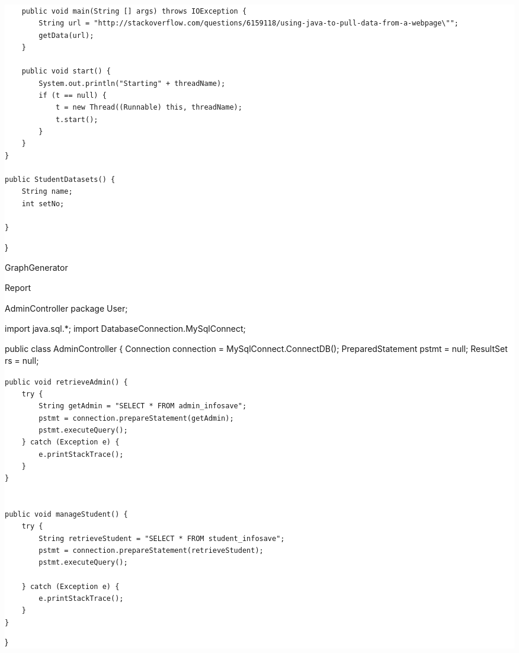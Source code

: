         public void main(String [] args) throws IOException {
            String url = "http://stackoverflow.com/questions/6159118/using-java-to-pull-data-from-a-webpage\"";
            getData(url);
        }
        
        public void start() {
            System.out.println("Starting" + threadName);
            if (t == null) {
                t = new Thread((Runnable) this, threadName);
                t.start();
            }
        }
    }

    public StudentDatasets() {
        String name;
        int setNo;
         
    }   
}


GraphGenerator



Report



AdminController
package User;

import java.sql.*;
import DatabaseConnection.MySqlConnect;

public class AdminController {
    Connection connection = MySqlConnect.ConnectDB();
    PreparedStatement pstmt = null;
    ResultSet rs = null;
    
    public void retrieveAdmin() {
        try {
            String getAdmin = "SELECT * FROM admin_infosave";
            pstmt = connection.prepareStatement(getAdmin);
            pstmt.executeQuery();
        } catch (Exception e) {
            e.printStackTrace();
        }  
    }
    
            
    public void manageStudent() {
        try {
            String retrieveStudent = "SELECT * FROM student_infosave";
            pstmt = connection.prepareStatement(retrieveStudent);
            pstmt.executeQuery();
            
        } catch (Exception e) {
            e.printStackTrace();
        }
    }
}
